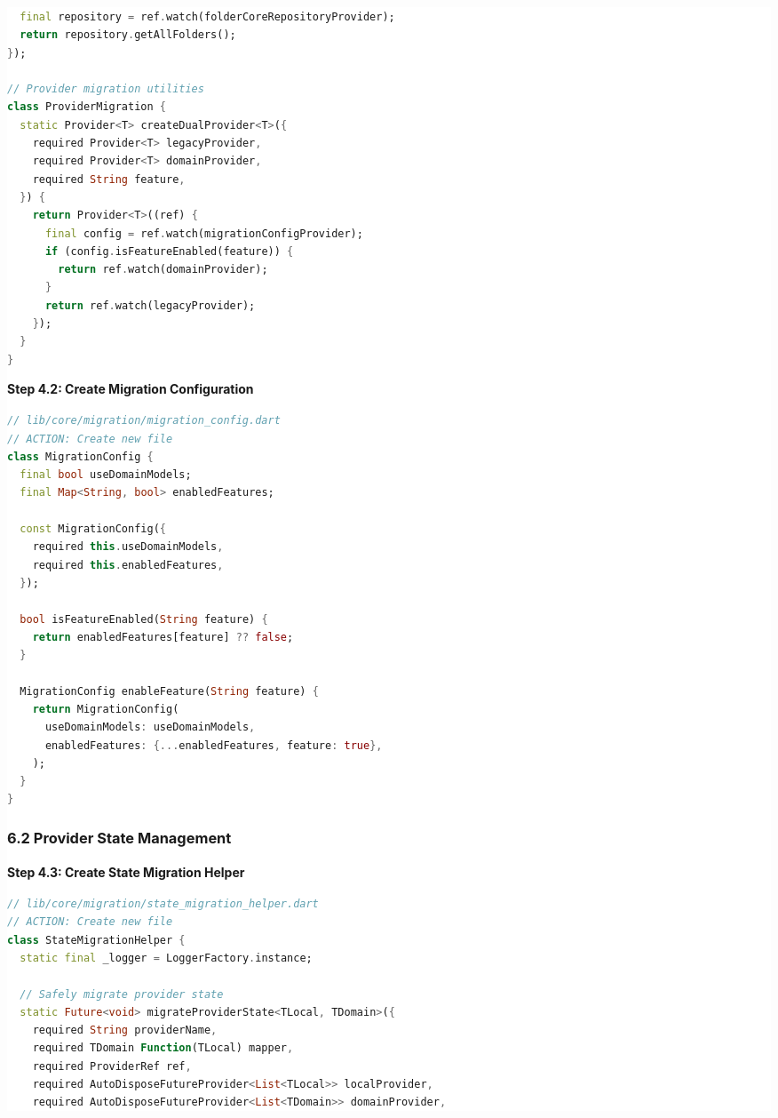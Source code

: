 ```dart
  final repository = ref.watch(folderCoreRepositoryProvider);
  return repository.getAllFolders();
});

// Provider migration utilities
class ProviderMigration {
  static Provider<T> createDualProvider<T>({
    required Provider<T> legacyProvider,
    required Provider<T> domainProvider,
    required String feature,
  }) {
    return Provider<T>((ref) {
      final config = ref.watch(migrationConfigProvider);
      if (config.isFeatureEnabled(feature)) {
        return ref.watch(domainProvider);
      }
      return ref.watch(legacyProvider);
    });
  }
}
```

**Step 4.2: Create Migration Configuration**
```dart
// lib/core/migration/migration_config.dart
// ACTION: Create new file
class MigrationConfig {
  final bool useDomainModels;
  final Map<String, bool> enabledFeatures;

  const MigrationConfig({
    required this.useDomainModels,
    required this.enabledFeatures,
  });

  bool isFeatureEnabled(String feature) {
    return enabledFeatures[feature] ?? false;
  }

  MigrationConfig enableFeature(String feature) {
    return MigrationConfig(
      useDomainModels: useDomainModels,
      enabledFeatures: {...enabledFeatures, feature: true},
    );
  }
}
```

### 6.2 Provider State Management

**Step 4.3: Create State Migration Helper**
```dart
// lib/core/migration/state_migration_helper.dart
// ACTION: Create new file
class StateMigrationHelper {
  static final _logger = LoggerFactory.instance;

  // Safely migrate provider state
  static Future<void> migrateProviderState<TLocal, TDomain>({
    required String providerName,
    required TDomain Function(TLocal) mapper,
    required ProviderRef ref,
    required AutoDisposeFutureProvider<List<TLocal>> localProvider,
    required AutoDisposeFutureProvider<List<TDomain>> domainProvider,
```